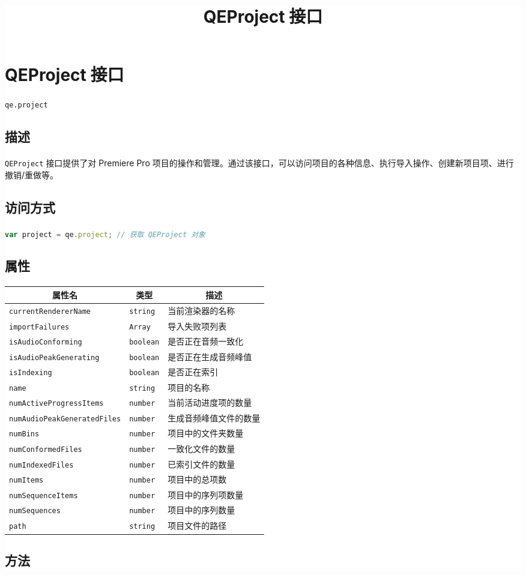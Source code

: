 ﻿---
title: QEProject 接口
---
# QEProject 接口

`qe.project`

## 描述

`QEProject` 接口提供了对 Premiere Pro 项目的操作和管理。通过该接口，可以访问项目的各种信息、执行导入操作、创建新项目项、进行撤销/重做等。

## 访问方式

```javascript
var project = qe.project; // 获取 QEProject 对象
```

## 属性

| 属性名    | 类型    | 描述   |
| ------------------------------ | ----------- | ---------------------- |
| `currentRendererName`    | `string`  | 当前渲染器的名称   |
| `importFailures`    | `Array`   | 导入失败项列表   |
| `isAudioConforming`    | `boolean` | 是否正在音频一致化   |
| `isAudioPeakGenerating`   | `boolean` | 是否正在生成音频峰值   |
| `isIndexing`     | `boolean` | 是否正在索引   |
| `name`    | `string`  | 项目的名称    |
| `numActiveProgressItems`   | `number`  | 当前活动进度项的数量   |
| `numAudioPeakGeneratedFiles` | `number`  | 生成音频峰值文件的数量 |
| `numBins`     | `number`  | 项目中的文件夹数量   |
| `numConformedFiles`    | `number`  | 一致化文件的数量   |
| `numIndexedFiles`   | `number`  | 已索引文件的数量   |
| `numItems`   | `number`  | 项目中的总项数   |
| `numSequenceItems`   | `number`  | 项目中的序列项数量   |
| `numSequences`    | `number`  | 项目中的序列数量   |
| `path`    | `string`  | 项目文件的路径   |

## 方法
